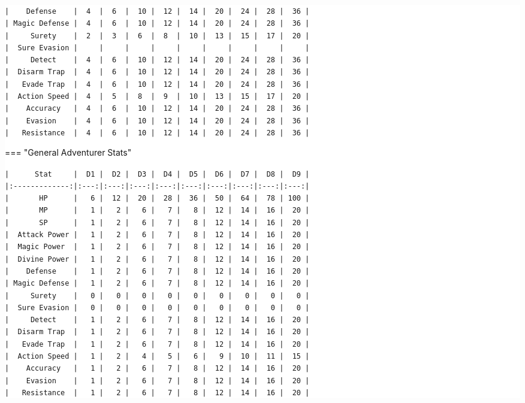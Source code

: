     |    Defense    |  4  |  6  |  10 |  12 |  14 |  20 |  24 |  28 |  36 |
    | Magic Defense |  4  |  6  |  10 |  12 |  14 |  20 |  24 |  28 |  36 |
    |     Surety    |  2  |  3  |  6  |  8  |  10 |  13 |  15 |  17 |  20 |
    |  Sure Evasion |     |     |     |     |     |     |     |     |     |
    |     Detect    |  4  |  6  |  10 |  12 |  14 |  20 |  24 |  28 |  36 |
    |  Disarm Trap  |  4  |  6  |  10 |  12 |  14 |  20 |  24 |  28 |  36 |
    |   Evade Trap  |  4  |  6  |  10 |  12 |  14 |  20 |  24 |  28 |  36 |
    |  Action Speed |  4  |  5  |  8  |  9  |  10 |  13 |  15 |  17 |  20 |
    |    Accuracy   |  4  |  6  |  10 |  12 |  14 |  20 |  24 |  28 |  36 |
    |    Evasion    |  4  |  6  |  10 |  12 |  14 |  20 |  24 |  28 |  36 |
    |   Resistance  |  4  |  6  |  10 |  12 |  14 |  20 |  24 |  28 |  36 |

=== "General Adventurer Stats"

    |      Stat     |  D1 |  D2 |  D3 |  D4 |  D5 |  D6 |  D7 |  D8 |  D9 |
    |:-------------:|:---:|:---:|:---:|:---:|:---:|:---:|:---:|:---:|:---:|
    |       HP      |   6 |  12 |  20 |  28 |  36 |  50 |  64 |  78 | 100 |
    |       MP      |   1 |   2 |   6 |   7 |   8 |  12 |  14 |  16 |  20 |
    |       SP      |   1 |   2 |   6 |   7 |   8 |  12 |  14 |  16 |  20 |
    |  Attack Power |   1 |   2 |   6 |   7 |   8 |  12 |  14 |  16 |  20 |
    |  Magic Power  |   1 |   2 |   6 |   7 |   8 |  12 |  14 |  16 |  20 |
    |  Divine Power |   1 |   2 |   6 |   7 |   8 |  12 |  14 |  16 |  20 |
    |    Defense    |   1 |   2 |   6 |   7 |   8 |  12 |  14 |  16 |  20 |
    | Magic Defense |   1 |   2 |   6 |   7 |   8 |  12 |  14 |  16 |  20 |
    |     Surety    |   0 |   0 |   0 |   0 |   0 |   0 |   0 |   0 |   0 |
    |  Sure Evasion |   0 |   0 |   0 |   0 |   0 |   0 |   0 |   0 |   0 |
    |     Detect    |   1 |   2 |   6 |   7 |   8 |  12 |  14 |  16 |  20 |
    |  Disarm Trap  |   1 |   2 |   6 |   7 |   8 |  12 |  14 |  16 |  20 |
    |   Evade Trap  |   1 |   2 |   6 |   7 |   8 |  12 |  14 |  16 |  20 |
    |  Action Speed |   1 |   2 |   4 |   5 |   6 |   9 |  10 |  11 |  15 |
    |    Accuracy   |   1 |   2 |   6 |   7 |   8 |  12 |  14 |  16 |  20 |
    |    Evasion    |   1 |   2 |   6 |   7 |   8 |  12 |  14 |  16 |  20 |
    |   Resistance  |   1 |   2 |   6 |   7 |   8 |  12 |  14 |  16 |  20 |
